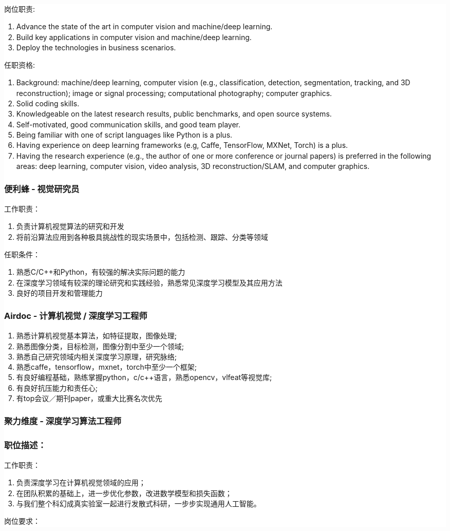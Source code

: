 岗位职责:

1. Advance the state of the art in computer vision and machine/deep learning.
2. Build key applications in computer vision and machine/deep learning.
3. Deploy the technologies in business scenarios.

任职资格:

1. Background: machine/deep learning, computer vision (e.g., classification, detection, segmentation, tracking, and 3D reconstruction); image or signal processing; computational photography; computer graphics.
2. Solid coding skills.
3. Knowledgeable on the latest research results, public benchmarks, and open source systems. 
4. Self-motivated, good communication skills, and good team player.
5. Being familiar with one of script languages like Python is a plus.
6. Having experience on deep learning frameworks (e.g, Caffe, TensorFlow, MXNet, Torch) is a plus.
7. Having the research experience (e.g., the author of one or more conference or journal papers) is preferred in the following areas: deep learning, computer vision, video analysis, 3D reconstruction/SLAM, and computer graphics.

### 便利蜂 - 视觉研究员

工作职责：

1. 负责计算机视觉算法的研究和开发
2. 将前沿算法应用到各种极具挑战性的现实场景中，包括检测、跟踪、分类等领域

任职条件：

1. 熟悉C/C++和Python，有较强的解决实际问题的能力
2. 在深度学习领域有较深的理论研究和实践经验，熟悉常见深度学习模型及其应用方法
3. 良好的项目开发和管理能力

### Airdoc - 计算机视觉 / 深度学习工程师

1. 熟悉计算机视觉基本算法，如特征提取，图像处理;
2. 熟悉图像分类，目标检测，图像分割中至少一个领域;
3. 熟悉自己研究领域内相关深度学习原理，研究脉络;
4. 熟悉caffe，tensorflow，mxnet，torch中至少一个框架;
5. 有良好编程基础，熟练掌握python，c/c++语言，熟悉opencv，vlfeat等视觉库;
6. 有良好抗压能力和责任心;
7. 有top会议／期刊paper，或重大比赛名次优先

### 聚力维度 - 深度学习算法工程师

### 职位描述：

工作职责：

1. 负责深度学习在计算机视觉领域的应用；
2. 在团队积累的基础上，进一步优化参数，改进数学模型和损失函数；
3. 与我们整个科幻成真实验室一起进行发散式科研，一步步实现通用人工智能。

岗位要求：
